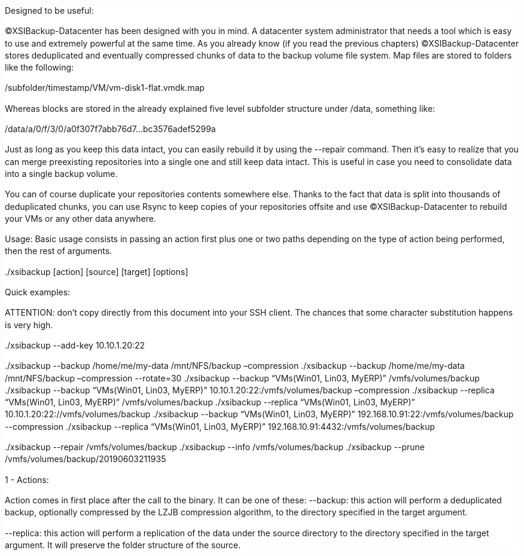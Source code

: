 Designed to be useful:

©XSIBackup-Datacenter has been designed with you in mind. A datacenter system administrator that needs a tool which is easy to use and extremely powerful at the same time.
As you already know (if you read the previous chapters) ©XSIBackup-Datacenter stores deduplicated and eventually compressed chunks of data to the backup volume file system. Map files are stored to folders like the following:

<root of repo>/subfolder/timestamp/VM/vm-disk1-flat.vmdk.map

Whereas blocks are stored in the already explained five level subfolder structure under /data, something like:

<root of repo>/data/a/0/f/3/0/a0f307f7abb76d7…bc3576adef5299a

Just as long as you keep this data intact, you can easily rebuild it by using the --repair command. Then it’s easy to realize that you can merge preexisting repositories into a single one and still keep data intact. This is useful in case you need to consolidate data into a single backup volume.

You can of course duplicate your repositories contents somewhere else. Thanks to the fact that data is split into thousands of deduplicated chunks, you can use Rsync to keep copies of your repositories offsite and use ©XSIBackup-Datacenter to rebuild your VMs or any other data anywhere.


Usage:
Basic usage consists in passing an action first plus one or two paths depending on the type of action being performed, then the rest of arguments.

./xsibackup [action] [source] [target] [options]

Quick examples:

ATTENTION: don’t copy directly from this document into your SSH client. The chances that some character substitution happens is very high.

./xsibackup --add-key 10.10.1.20:22

./xsibackup --backup /home/me/my-data /mnt/NFS/backup –compression
./xsibackup --backup /home/me/my-data /mnt/NFS/backup –compression --rotate=30
./xsibackup --backup “VMs(Win01, Lin03, MyERP)” /vmfs/volumes/backup
./xsibackup --backup “VMs(Win01, Lin03, MyERP)” 10.10.1.20:22:/vmfs/volumes/backup –compression
./xsibackup --replica “VMs(Win01, Lin03, MyERP)” /vmfs/volumes/backup
./xsibackup --replica “VMs(Win01, Lin03, MyERP)” 10.10.1.20:22://vmfs/volumes/backup
./xsibackup --backup “VMs(Win01, Lin03, MyERP)” 192.168.10.91:22:/vmfs/volumes/backup --compression
./xsibackup --replica “VMs(Win01, Lin03, MyERP)” 192.168.10.91:4432:/vmfs/volumes/backup

./xsibackup --repair /vmfs/volumes/backup
./xsibackup --info /vmfs/volumes/backup
./xsibackup --prune /vmfs/volumes/backup/20190603211935

1 - Actions:

Action comes in first place after the call to the binary. It can be one of these:
--backup: this action will perform a deduplicated backup, optionally compressed by the LZJB compression algorithm, to the directory specified in the target argument.

--replica: this action will perform a replication of the data under the source directory to the directory specified in the target argument. It will preserve the folder structure of the source.
